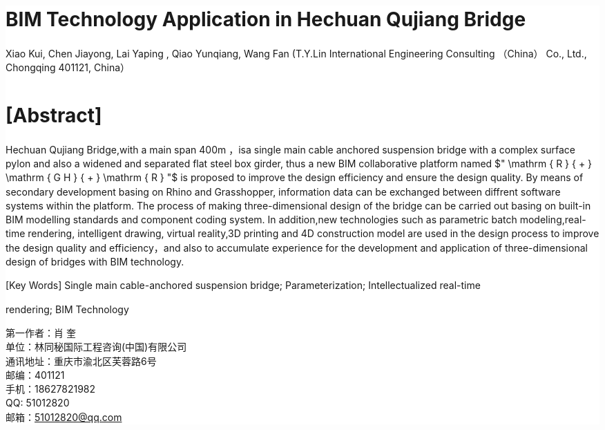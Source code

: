 # BIM Technology Application in Hechuan Qujiang Bridge

Xiao Kui, Chen Jiayong, Lai Yaping , Qiao Yunqiang, Wang Fan (T.Y.Lin International Engineering Consulting （China） Co., Ltd., Chongqing 401121, China）

# [Abstract]

Hechuan Qujiang Bridge,with a main span $4 0 0 \mathrm { m }$ ，isa single main cable anchored suspension bridge with a complex surface pylon and also a widened and separated flat steel box girder, thus a new BIM collaborative platform named $" \mathrm { R } { + } \mathrm { G H } { + } \mathrm { R } "$ is proposed to improve the design efficiency and ensure the design quality. By means of secondary development basing on Rhino and Grasshopper, information data can be exchanged between diffrent software systems within the platform. The process of making three-dimensional design of the bridge can be carried out basing on built-in BIM modelling standards and component coding system. In addition,new technologies such as parametric batch modeling,real-time rendering, intelligent drawing, virtual reality,3D printing and 4D construction model are used in the design process to improve the design quality and efficiency，and also to accumulate experience for the development and application of three-dimensional design of bridges with BIM technology.

[Key Words] Single main cable-anchored suspension bridge; Parameterization; Intellectualized real-time

rendering; BIM Technology

第一作者：肖 奎  
单位：林同秘国际工程咨询(中国)有限公司  
通讯地址：重庆市渝北区芙蓉路6号  
邮编：401121  
手机：18627821982  
QQ: 51012820  
邮箱：51012820@qq.com